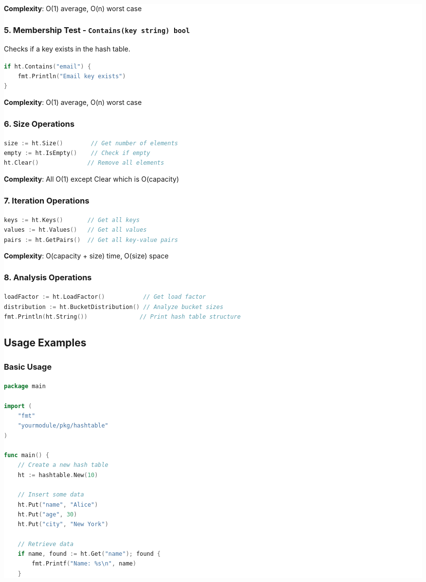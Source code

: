 **Complexity**: O(1) average, O(n) worst case

### 5. Membership Test - `Contains(key string) bool`

Checks if a key exists in the hash table.

```go
if ht.Contains("email") {
    fmt.Println("Email key exists")
}
```

**Complexity**: O(1) average, O(n) worst case

### 6. Size Operations

```go
size := ht.Size()        // Get number of elements
empty := ht.IsEmpty()    // Check if empty
ht.Clear()              // Remove all elements
```

**Complexity**: All O(1) except Clear which is O(capacity)

### 7. Iteration Operations

```go
keys := ht.Keys()       // Get all keys
values := ht.Values()   // Get all values
pairs := ht.GetPairs()  // Get all key-value pairs
```

**Complexity**: O(capacity + size) time, O(size) space

### 8. Analysis Operations

```go
loadFactor := ht.LoadFactor()           // Get load factor
distribution := ht.BucketDistribution() // Analyze bucket sizes
fmt.Println(ht.String())               // Print hash table structure
```

## Usage Examples

### Basic Usage

```go
package main

import (
    "fmt"
    "yourmodule/pkg/hashtable"
)

func main() {
    // Create a new hash table
    ht := hashtable.New(10)
    
    // Insert some data
    ht.Put("name", "Alice")
    ht.Put("age", 30)
    ht.Put("city", "New York")
    
    // Retrieve data
    if name, found := ht.Get("name"); found {
        fmt.Printf("Name: %s\n", name)
    }
```